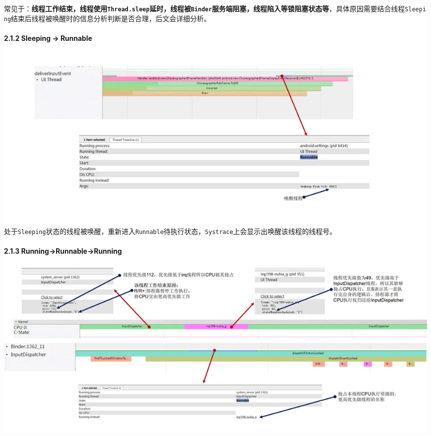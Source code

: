 
常见于：**线程工作结束，线程使用`Thread.sleep`延时，线程被`Binder`服务端阻塞，线程陷入等锁阻塞状态等**，具体原因需要结合线程`Sleeping`结束后线程被唤醒时的信息分析判断是否合理，后文会详细分析。



#### 2.1.2 Sleeping -> Runnable



![img](./assets/26874665-1e7939e5685ed103.webp)


处于`Sleeping`状态的线程被唤醒，重新进入`Runnable`待执行状态，`Systrace`上会显示出唤醒该线程的线程号。



#### 2.1.3 Running->Runnable->Running



![img](./assets/26874665-b74265e567d8590d.webp)
